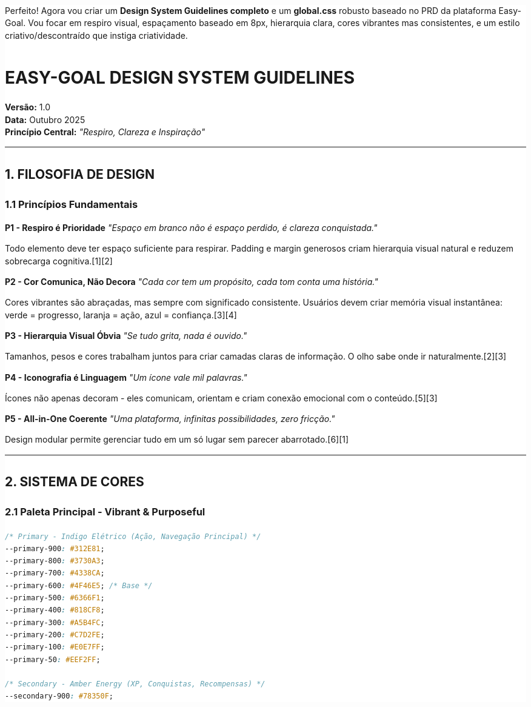 Perfeito! Agora vou criar um **Design System Guidelines completo** e um **global.css** robusto baseado no PRD da plataforma Easy-Goal. Vou focar em respiro visual, espaçamento baseado em 8px, hierarquia clara, cores vibrantes mas consistentes, e um estilo criativo/descontraído que instiga criatividade.

# EASY-GOAL DESIGN SYSTEM GUIDELINES

**Versão:** 1.0  
**Data:** Outubro 2025  
**Princípio Central:** *"Respiro, Clareza e Inspiração"*

***

## 1. FILOSOFIA DE DESIGN

### 1.1 Princípios Fundamentais

**P1 - Respiro é Prioridade**
*"Espaço em branco não é espaço perdido, é clareza conquistada."*

Todo elemento deve ter espaço suficiente para respirar. Padding e margin generosos criam hierarquia visual natural e reduzem sobrecarga cognitiva.[1][2]

**P2 - Cor Comunica, Não Decora**
*"Cada cor tem um propósito, cada tom conta uma história."*

Cores vibrantes são abraçadas, mas sempre com significado consistente. Usuários devem criar memória visual instantânea: verde = progresso, laranja = ação, azul = confiança.[3][4]

**P3 - Hierarquia Visual Óbvia**
*"Se tudo grita, nada é ouvido."*

Tamanhos, pesos e cores trabalham juntos para criar camadas claras de informação. O olho sabe onde ir naturalmente.[2][3]

**P4 - Iconografia é Linguagem**
*"Um ícone vale mil palavras."*

Ícones não apenas decoram - eles comunicam, orientam e criam conexão emocional com o conteúdo.[5][3]

**P5 - All-in-One Coerente**
*"Uma plataforma, infinitas possibilidades, zero fricção."*

Design modular permite gerenciar tudo em um só lugar sem parecer abarrotado.[6][1]

***

## 2. SISTEMA DE CORES

### 2.1 Paleta Principal - Vibrant & Purposeful

```css
/* Primary - Indigo Elétrico (Ação, Navegação Principal) */
--primary-900: #312E81;
--primary-800: #3730A3;
--primary-700: #4338CA;
--primary-600: #4F46E5; /* Base */
--primary-500: #6366F1;
--primary-400: #818CF8;
--primary-300: #A5B4FC;
--primary-200: #C7D2FE;
--primary-100: #E0E7FF;
--primary-50: #EEF2FF;

/* Secondary - Amber Energy (XP, Conquistas, Recompensas) */
--secondary-900: #78350F;
```